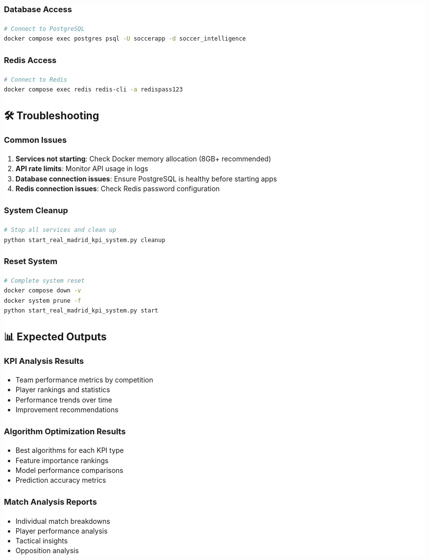 ### Database Access
```bash
# Connect to PostgreSQL
docker compose exec postgres psql -U soccerapp -d soccer_intelligence
```

### Redis Access
```bash
# Connect to Redis
docker compose exec redis redis-cli -a redispass123
```

## 🛠️ Troubleshooting

### Common Issues

1. **Services not starting**: Check Docker memory allocation (8GB+ recommended)
2. **API rate limits**: Monitor API usage in logs
3. **Database connection issues**: Ensure PostgreSQL is healthy before starting apps
4. **Redis connection issues**: Check Redis password configuration

### System Cleanup
```bash
# Stop all services and clean up
python start_real_madrid_kpi_system.py cleanup
```

### Reset System
```bash
# Complete system reset
docker compose down -v
docker system prune -f
python start_real_madrid_kpi_system.py start
```

## 📊 Expected Outputs

### KPI Analysis Results
- Team performance metrics by competition
- Player rankings and statistics
- Performance trends over time
- Improvement recommendations

### Algorithm Optimization Results
- Best algorithms for each KPI type
- Feature importance rankings
- Model performance comparisons
- Prediction accuracy metrics

### Match Analysis Reports
- Individual match breakdowns
- Player performance analysis
- Tactical insights
- Opposition analysis
